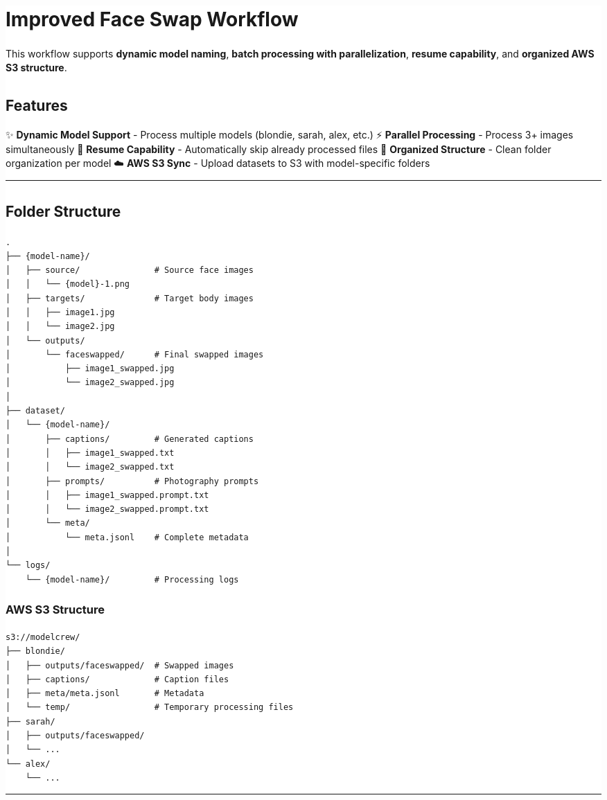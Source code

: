 # Improved Face Swap Workflow

This workflow supports **dynamic model naming**, **batch processing with parallelization**, **resume capability**, and **organized AWS S3 structure**.

## Features

✨ **Dynamic Model Support** - Process multiple models (blondie, sarah, alex, etc.)
⚡ **Parallel Processing** - Process 3+ images simultaneously
🔄 **Resume Capability** - Automatically skip already processed files
📁 **Organized Structure** - Clean folder organization per model
☁️ **AWS S3 Sync** - Upload datasets to S3 with model-specific folders

---

## Folder Structure

```
.
├── {model-name}/
│   ├── source/               # Source face images
│   │   └── {model}-1.png
│   ├── targets/              # Target body images
│   │   ├── image1.jpg
│   │   └── image2.jpg
│   └── outputs/
│       └── faceswapped/      # Final swapped images
│           ├── image1_swapped.jpg
│           └── image2_swapped.jpg
│
├── dataset/
│   └── {model-name}/
│       ├── captions/         # Generated captions
│       │   ├── image1_swapped.txt
│       │   └── image2_swapped.txt
│       ├── prompts/          # Photography prompts
│       │   ├── image1_swapped.prompt.txt
│       │   └── image2_swapped.prompt.txt
│       └── meta/
│           └── meta.jsonl    # Complete metadata
│
└── logs/
    └── {model-name}/         # Processing logs
```

### AWS S3 Structure

```
s3://modelcrew/
├── blondie/
│   ├── outputs/faceswapped/  # Swapped images
│   ├── captions/             # Caption files
│   ├── meta/meta.jsonl       # Metadata
│   └── temp/                 # Temporary processing files
├── sarah/
│   ├── outputs/faceswapped/
│   └── ...
└── alex/
    └── ...
```

---